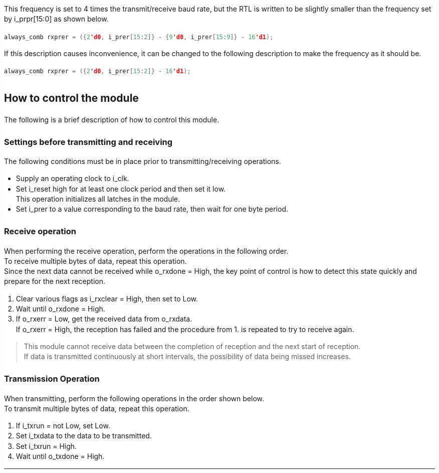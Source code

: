 This frequency is set to 4 times the transmit/receive baud rate, but the RTL is written to be slightly smaller than the frequency set by i_prpr[15:0] as shown below.

```cpp
always_comb rxprer = ({2'd0, i_prer[15:2]} - {9'd0, i_prer[15:9]} - 16'd1);
```

If this description causes inconvenience, it can be changed to the following description to make the frequency as it should be.

```cpp
always_comb rxprer = ({2'd0, i_prer[15:2]} - 16'd1);
```


<a id="anchor4_en"></a>

## How to control the module
The following is a brief description of how to control this module.


### Settings before transmitting and receiving
The following conditions must be in place prior to transmitting/receiving operations.

- Supply an operating clock to i_clk.
- Set i_reset high for at least one clock period and then set it low.  
  This operation initializes all latches in the module.
- Set i_prer to a value corresponding to the baud rate, then wait for one byte period. 


### Receive operation
When performing the receive operation, perform the operations in the following order.  
To receive multiple bytes of data, repeat this operation.  
Since the next data cannot be received while o_rxdone = High, the key point of control is how to detect this state quickly and prepare for the next reception.

1. Clear various flags as i_rxclear = High, then set to Low.
1. Wait until o_rxdone = High.
1. If o_rxerr = Low, get the received data from o_rxdata.  
  If o_rxerr = High, the reception has failed and the procedure from 1. is repeated to try to receive again.

> This module cannot receive data between the completion of reception and the next start of reception.  
> If data is transmitted continuously at short intervals, the possibility of data being missed increases.


### Transmission Operation
When transmitting, perform the following operations in the order shown below.  
To transmit multiple bytes of data, repeat this operation.

1. If i_txrun = not Low, set Low.
1. Set i_txdata to the data to be transmitted.
1. Set i_txrun = High.
1. Wait until o_txdone = High.

---